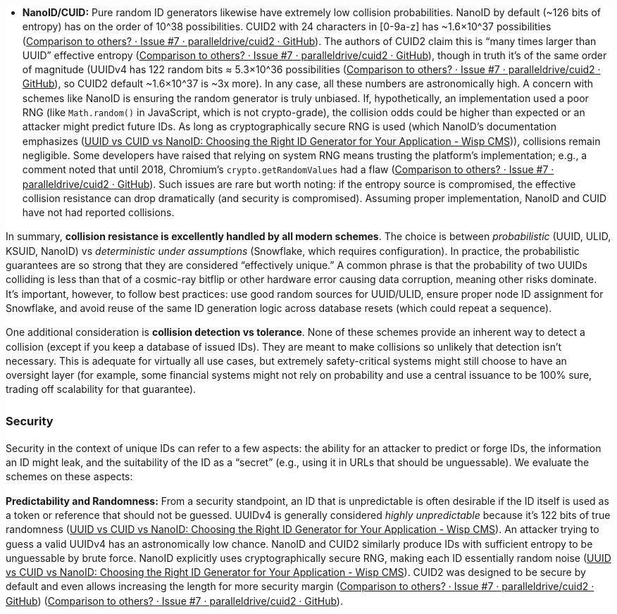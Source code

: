 - **NanoID/CUID:** Pure random ID generators likewise have extremely low collision probabilities. NanoID by default (~126 bits of entropy) has on the order of 10^38 possibilities. CUID2 with 24 characters in [0-9a-z] has ~1.6×10^37 possibilities ([Comparison to others? · Issue #7 · paralleldrive/cuid2 · GitHub](https://github.com/paralleldrive/cuid2/issues/7#:~:text=Total%20entropy%20of%20Cuid2%20is,1%29%2A26)). The authors of CUID2 claim this is “many times larger than UUID” effective entropy ([Comparison to others? · Issue #7 · paralleldrive/cuid2 · GitHub](https://github.com/paralleldrive/cuid2/issues/7#:~:text=reaching%2050,1%29%2A26)), though in truth it’s of the same order of magnitude (UUIDv4 has 122 random bits ≈ 5.3×10^36 possibilities ([Comparison to others? · Issue #7 · paralleldrive/cuid2 · GitHub](https://github.com/paralleldrive/cuid2/issues/7#:~:text=reaching%2050,1%29%2A26)), so CUID2 default ~1.6×10^37 is ~3x more). In any case, all these numbers are astronomically high. A concern with schemes like NanoID is ensuring the random generator is truly unbiased. If, hypothetically, an implementation used a poor RNG (like `Math.random()` in JavaScript, which is not crypto-grade), the collision odds could be higher than expected or an attacker might predict future IDs. As long as cryptographically secure RNG is used (which NanoID’s documentation emphasizes ([UUID vs CUID vs NanoID: Choosing the Right ID Generator for Your Application - Wisp CMS](https://www.wisp.blog/blog/uuid-vs-cuid-vs-nanoid-choosing-the-right-id-generator-for-your-application#:~:text=NanoID%20Security%3A))), collisions remain negligible. Some developers have raised that relying on system RNG means trusting the platform’s implementation; e.g., a comment noted that until 2018, Chromium’s `crypto.getRandomValues` had a flaw ([Comparison to others? · Issue #7 · paralleldrive/cuid2 · GitHub](https://github.com/paralleldrive/cuid2/issues/7#:~:text=,wasn%E2%80%99t%2C%20and%20it%E2%80%99s%20not%20alone)). Such issues are rare but worth noting: if the entropy source is compromised, the effective collision resistance can drop dramatically (and security is compromised). Assuming proper implementation, NanoID and CUID have not had reported collisions.

In summary, **collision resistance is excellently handled by all modern schemes**. The choice is between *probabilistic* (UUID, ULID, KSUID, NanoID) vs *deterministic under assumptions* (Snowflake, which requires configuration). In practice, the probabilistic guarantees are so strong that they are considered “effectively unique.” A common phrase is that the probability of two UUIDs colliding is less than that of a cosmic-ray bitflip or other hardware error causing data corruption, meaning other risks dominate. It’s important, however, to follow best practices: use good random sources for UUID/ULID, ensure proper node ID assignment for Snowflake, and avoid reuse of the same ID generation logic across database resets (which could repeat a sequence). 

One additional consideration is **collision detection vs tolerance**. None of these schemes provide an inherent way to detect a collision (except if you keep a database of issued IDs). They are meant to make collisions so unlikely that detection isn’t necessary. This is adequate for virtually all use cases, but extremely safety-critical systems might still choose to have an oversight layer (for example, some financial systems might not rely on probability and use a central issuance to be 100% sure, trading off scalability for that guarantee). 

### Security 
Security in the context of unique IDs can refer to a few aspects: the ability for an attacker to predict or forge IDs, the information an ID might leak, and the suitability of the ID as a “secret” (e.g., using it in URLs that should be unguessable). We evaluate the schemes on these aspects:

**Predictability and Randomness:** From a security standpoint, an ID that is unpredictable is often desirable if the ID itself is used as a token or reference that should not be guessed. UUIDv4 is generally considered *highly unpredictable* because it’s 122 bits of true randomness ([UUID vs CUID vs NanoID: Choosing the Right ID Generator for Your Application - Wisp CMS](https://www.wisp.blog/blog/uuid-vs-cuid-vs-nanoid-choosing-the-right-id-generator-for-your-application#:~:text=UUID%20Security%3A)). An attacker trying to guess a valid UUIDv4 has an astronomically low chance. NanoID and CUID2 similarly produce IDs with sufficient entropy to be unguessable by brute force. NanoID explicitly uses cryptographically secure RNG, making each ID essentially random noise ([UUID vs CUID vs NanoID: Choosing the Right ID Generator for Your Application - Wisp CMS](https://www.wisp.blog/blog/uuid-vs-cuid-vs-nanoid-choosing-the-right-id-generator-for-your-application#:~:text=NanoID%20Security%3A)). CUID2 was designed to be secure by default and even allows increasing the length for more security margin ([Comparison to others? · Issue #7 · paralleldrive/cuid2 · GitHub](https://github.com/paralleldrive/cuid2/issues/7#:~:text=need%20to%20scale%20horizontally%29)) ([Comparison to others? · Issue #7 · paralleldrive/cuid2 · GitHub](https://github.com/paralleldrive/cuid2/issues/7#:~:text=Total%20entropy%20of%20Cuid2%20is,1%29%2A26)). 
